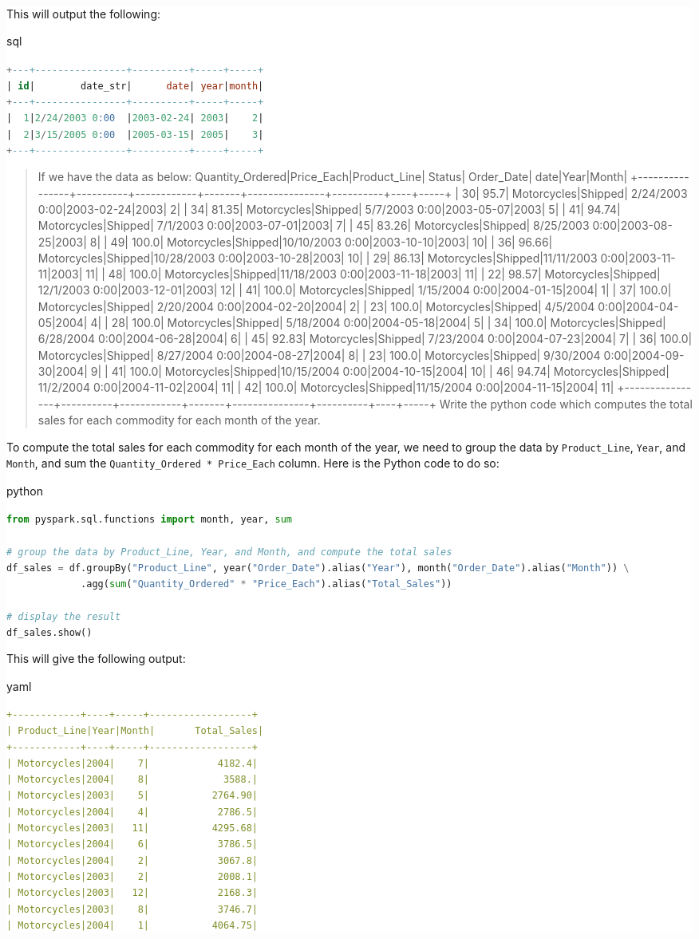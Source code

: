 This will output the following:

sql

```sql
+---+----------------+----------+-----+-----+
| id|        date_str|      date| year|month|
+---+----------------+----------+-----+-----+
|  1|2/24/2003 0:00  |2003-02-24| 2003|    2|
|  2|3/15/2005 0:00  |2005-03-15| 2005|    3|
+---+----------------+----------+-----+-----+
```

> If we have the data as below: Quantity\_Ordered|Price\_Each|Product\_Line| Status| Order\_Date| date|Year|Month| +----------------+----------+------------+-------+---------------+----------+----+-----+ | 30| 95.7| Motorcycles|Shipped| 2/24/2003 0:00|2003-02-24|2003| 2| | 34| 81.35| Motorcycles|Shipped| 5/7/2003 0:00|2003-05-07|2003| 5| | 41| 94.74| Motorcycles|Shipped| 7/1/2003 0:00|2003-07-01|2003| 7| | 45| 83.26| Motorcycles|Shipped| 8/25/2003 0:00|2003-08-25|2003| 8| | 49| 100.0| Motorcycles|Shipped|10/10/2003 0:00|2003-10-10|2003| 10| | 36| 96.66| Motorcycles|Shipped|10/28/2003 0:00|2003-10-28|2003| 10| | 29| 86.13| Motorcycles|Shipped|11/11/2003 0:00|2003-11-11|2003| 11| | 48| 100.0| Motorcycles|Shipped|11/18/2003 0:00|2003-11-18|2003| 11| | 22| 98.57| Motorcycles|Shipped| 12/1/2003 0:00|2003-12-01|2003| 12| | 41| 100.0| Motorcycles|Shipped| 1/15/2004 0:00|2004-01-15|2004| 1| | 37| 100.0| Motorcycles|Shipped| 2/20/2004 0:00|2004-02-20|2004| 2| | 23| 100.0| Motorcycles|Shipped| 4/5/2004 0:00|2004-04-05|2004| 4| | 28| 100.0| Motorcycles|Shipped| 5/18/2004 0:00|2004-05-18|2004| 5| | 34| 100.0| Motorcycles|Shipped| 6/28/2004 0:00|2004-06-28|2004| 6| | 45| 92.83| Motorcycles|Shipped| 7/23/2004 0:00|2004-07-23|2004| 7| | 36| 100.0| Motorcycles|Shipped| 8/27/2004 0:00|2004-08-27|2004| 8| | 23| 100.0| Motorcycles|Shipped| 9/30/2004 0:00|2004-09-30|2004| 9| | 41| 100.0| Motorcycles|Shipped|10/15/2004 0:00|2004-10-15|2004| 10| | 46| 94.74| Motorcycles|Shipped| 11/2/2004 0:00|2004-11-02|2004| 11| | 42| 100.0| Motorcycles|Shipped|11/15/2004 0:00|2004-11-15|2004| 11| +----------------+----------+------------+-------+---------------+----------+----+-----+ Write the python code which computes the total sales for each commodity for each month of the year.

To compute the total sales for each commodity for each month of the year, we need to group the data by `Product_Line`, `Year`, and `Month`, and sum the `Quantity_Ordered * Price_Each` column. Here is the Python code to do so:

python

```python
from pyspark.sql.functions import month, year, sum

# group the data by Product_Line, Year, and Month, and compute the total sales
df_sales = df.groupBy("Product_Line", year("Order_Date").alias("Year"), month("Order_Date").alias("Month")) \
             .agg(sum("Quantity_Ordered" * "Price_Each").alias("Total_Sales"))

# display the result
df_sales.show()
```

This will give the following output:

yaml

```yaml
+------------+----+-----+------------------+
| Product_Line|Year|Month|       Total_Sales|
+------------+----+-----+------------------+
| Motorcycles|2004|    7|            4182.4|
| Motorcycles|2004|    8|             3588.|
| Motorcycles|2003|    5|           2764.90|
| Motorcycles|2004|    4|            2786.5|
| Motorcycles|2003|   11|           4295.68|
| Motorcycles|2004|    6|            3786.5|
| Motorcycles|2004|    2|            3067.8|
| Motorcycles|2003|    2|            2008.1|
| Motorcycles|2003|   12|            2168.3|
| Motorcycles|2003|    8|            3746.7|
| Motorcycles|2004|    1|           4064.75|
```